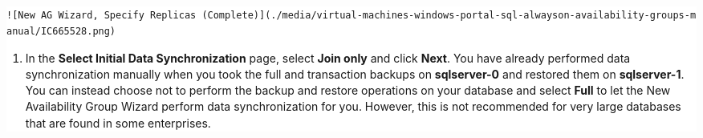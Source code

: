 	![New AG Wizard, Specify Replicas (Complete)](./media/virtual-machines-windows-portal-sql-alwayson-availability-groups-manual/IC665528.png)

1. In the **Select Initial Data Synchronization** page, select **Join only** and click **Next**. You have already performed data synchronization manually when you took the full and transaction backups on **sqlserver-0** and restored them on **sqlserver-1**. You can instead choose not to perform the backup and restore operations on your database and select **Full** to let the New Availability Group Wizard perform data synchronization for you. However, this is not recommended for very large databases that are found in some enterprises.
